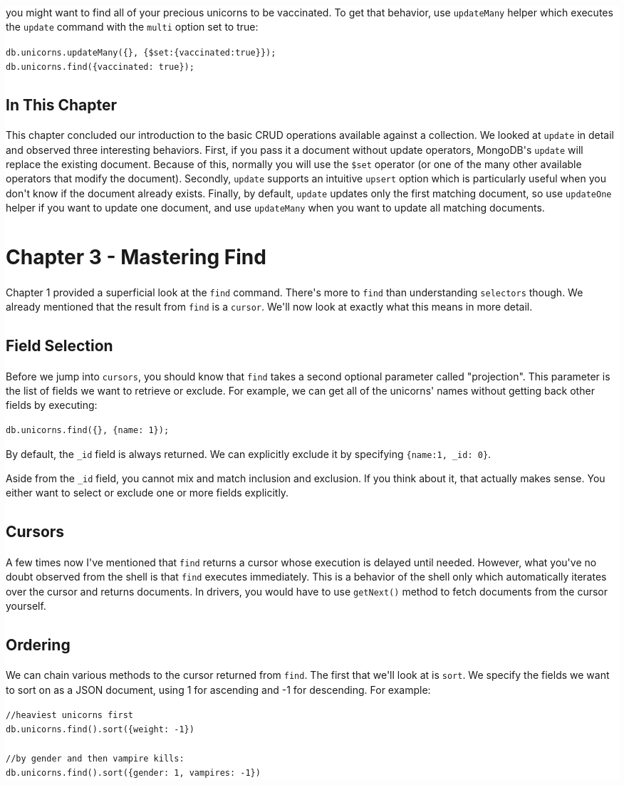 you might want to find all of your precious unicorns to be vaccinated. To get that behavior, use `updateMany` helper which executes the `update` command with the `multi` option set to true:

	db.unicorns.updateMany({}, {$set:{vaccinated:true}});
	db.unicorns.find({vaccinated: true});

## In This Chapter ##
This chapter concluded our introduction to the basic CRUD operations available against a collection. We looked at `update` in detail and observed three interesting behaviors. First, if you pass it a document without update operators, MongoDB's `update` will replace the existing document. Because of this, normally you will use the `$set` operator (or one of the many other available operators that modify the document). Secondly, `update` supports an intuitive `upsert` option which is particularly useful when you don't know if the document already exists. Finally, by default, `update` updates only the first matching document, so use `updateOne` helper if you want to update one document, and use `updateMany` when you want to update all matching documents.

# Chapter 3 - Mastering Find #
Chapter 1 provided a superficial look at the `find` command. There's more to `find` than understanding `selectors` though. We already mentioned that the result from `find` is a `cursor`. We'll now look at exactly what this means in more detail.

## Field Selection ##
Before we jump into `cursors`, you should know that `find` takes a second optional parameter called "projection". This parameter is the list of fields we want to retrieve or exclude. For example, we can get all of the unicorns' names without getting back other fields by executing:

	db.unicorns.find({}, {name: 1});

By default, the `_id` field is always returned. We can explicitly exclude it by specifying `{name:1, _id: 0}`.

Aside from the `_id` field, you cannot mix and match inclusion and exclusion. If you think about it, that actually makes sense. You either want to select or exclude one or more fields explicitly.

## Cursors ##
A few times now I've mentioned that `find` returns a cursor whose execution is delayed until needed. However, what you've no doubt observed from the shell is that `find` executes immediately. This is a behavior of the shell only which automatically iterates over the cursor and returns documents.  In drivers, you would have to use `getNext()` method to fetch documents from the cursor yourself.

## Ordering ##
 We can chain various methods to the cursor returned from `find`. The first that we'll look at is `sort`. We specify the fields we want to sort on as a JSON document, using 1 for ascending and -1 for descending. For example:

	//heaviest unicorns first
	db.unicorns.find().sort({weight: -1})

	//by gender and then vampire kills:
	db.unicorns.find().sort({gender: 1, vampires: -1})
